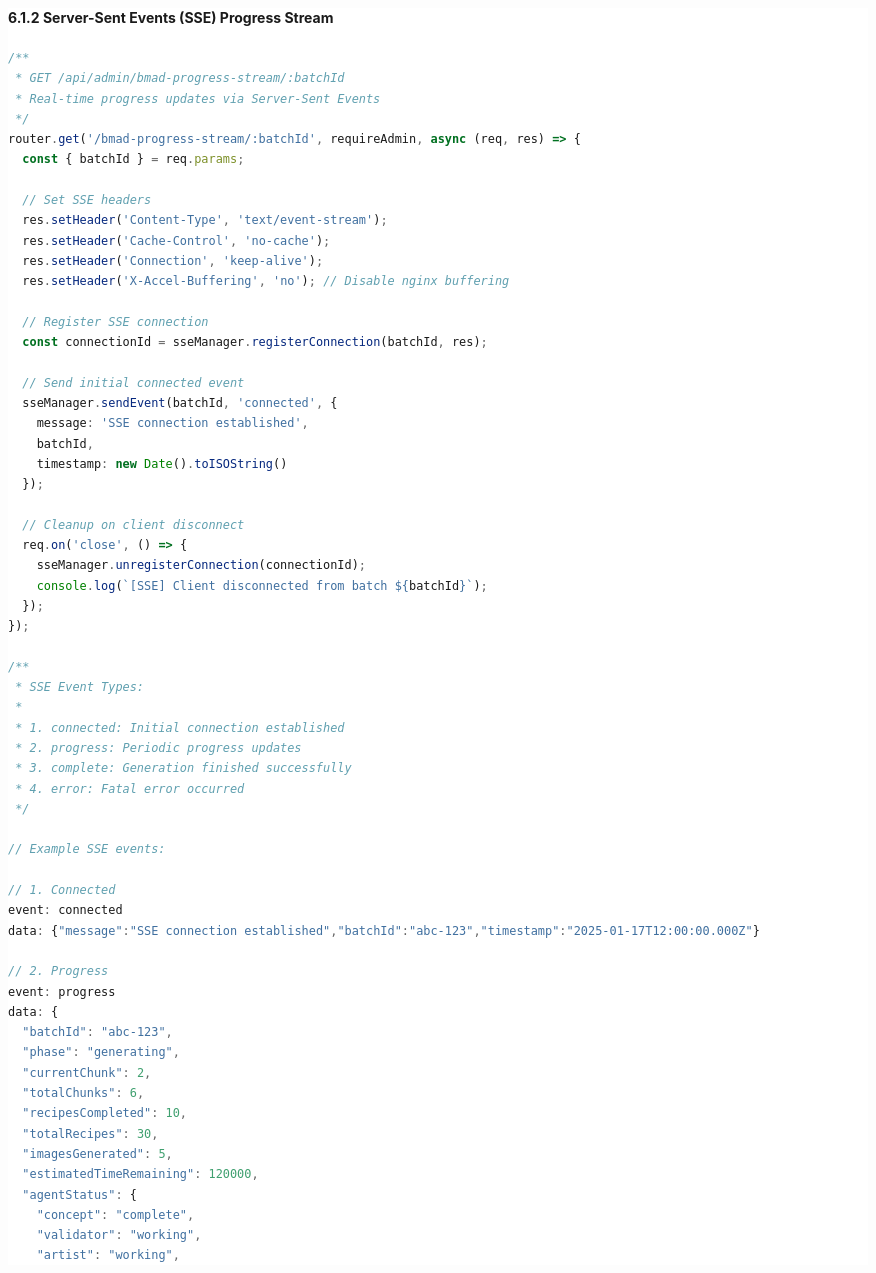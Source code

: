 #### 6.1.2 Server-Sent Events (SSE) Progress Stream

```typescript
/**
 * GET /api/admin/bmad-progress-stream/:batchId
 * Real-time progress updates via Server-Sent Events
 */
router.get('/bmad-progress-stream/:batchId', requireAdmin, async (req, res) => {
  const { batchId } = req.params;

  // Set SSE headers
  res.setHeader('Content-Type', 'text/event-stream');
  res.setHeader('Cache-Control', 'no-cache');
  res.setHeader('Connection', 'keep-alive');
  res.setHeader('X-Accel-Buffering', 'no'); // Disable nginx buffering

  // Register SSE connection
  const connectionId = sseManager.registerConnection(batchId, res);

  // Send initial connected event
  sseManager.sendEvent(batchId, 'connected', {
    message: 'SSE connection established',
    batchId,
    timestamp: new Date().toISOString()
  });

  // Cleanup on client disconnect
  req.on('close', () => {
    sseManager.unregisterConnection(connectionId);
    console.log(`[SSE] Client disconnected from batch ${batchId}`);
  });
});

/**
 * SSE Event Types:
 *
 * 1. connected: Initial connection established
 * 2. progress: Periodic progress updates
 * 3. complete: Generation finished successfully
 * 4. error: Fatal error occurred
 */

// Example SSE events:

// 1. Connected
event: connected
data: {"message":"SSE connection established","batchId":"abc-123","timestamp":"2025-01-17T12:00:00.000Z"}

// 2. Progress
event: progress
data: {
  "batchId": "abc-123",
  "phase": "generating",
  "currentChunk": 2,
  "totalChunks": 6,
  "recipesCompleted": 10,
  "totalRecipes": 30,
  "imagesGenerated": 5,
  "estimatedTimeRemaining": 120000,
  "agentStatus": {
    "concept": "complete",
    "validator": "working",
    "artist": "working",
```